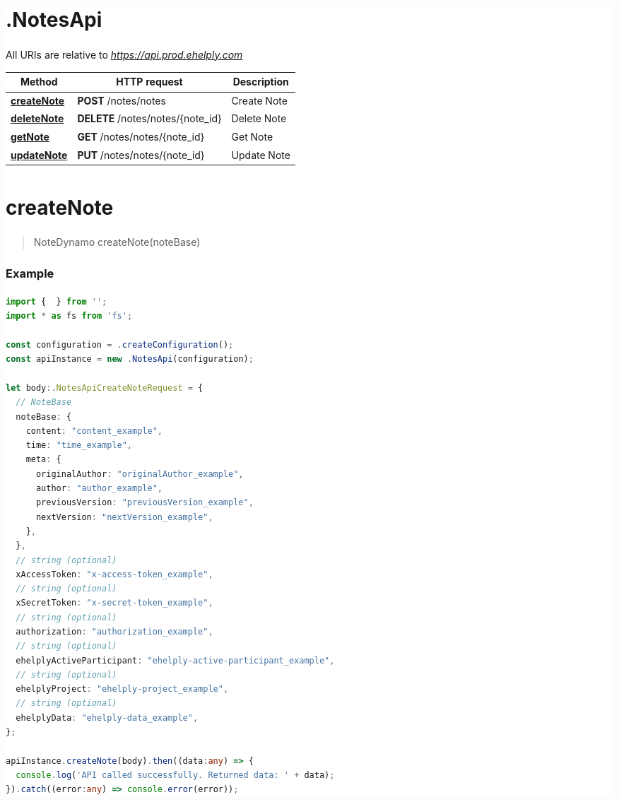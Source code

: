 # .NotesApi

All URIs are relative to *https://api.prod.ehelply.com*

Method | HTTP request | Description
------------- | ------------- | -------------
[**createNote**](NotesApi.md#createNote) | **POST** /notes/notes | Create Note
[**deleteNote**](NotesApi.md#deleteNote) | **DELETE** /notes/notes/{note_id} | Delete Note
[**getNote**](NotesApi.md#getNote) | **GET** /notes/notes/{note_id} | Get Note
[**updateNote**](NotesApi.md#updateNote) | **PUT** /notes/notes/{note_id} | Update Note


# **createNote**
> NoteDynamo createNote(noteBase)


### Example


```typescript
import {  } from '';
import * as fs from 'fs';

const configuration = .createConfiguration();
const apiInstance = new .NotesApi(configuration);

let body:.NotesApiCreateNoteRequest = {
  // NoteBase
  noteBase: {
    content: "content_example",
    time: "time_example",
    meta: {
      originalAuthor: "originalAuthor_example",
      author: "author_example",
      previousVersion: "previousVersion_example",
      nextVersion: "nextVersion_example",
    },
  },
  // string (optional)
  xAccessToken: "x-access-token_example",
  // string (optional)
  xSecretToken: "x-secret-token_example",
  // string (optional)
  authorization: "authorization_example",
  // string (optional)
  ehelplyActiveParticipant: "ehelply-active-participant_example",
  // string (optional)
  ehelplyProject: "ehelply-project_example",
  // string (optional)
  ehelplyData: "ehelply-data_example",
};

apiInstance.createNote(body).then((data:any) => {
  console.log('API called successfully. Returned data: ' + data);
}).catch((error:any) => console.error(error));
```
